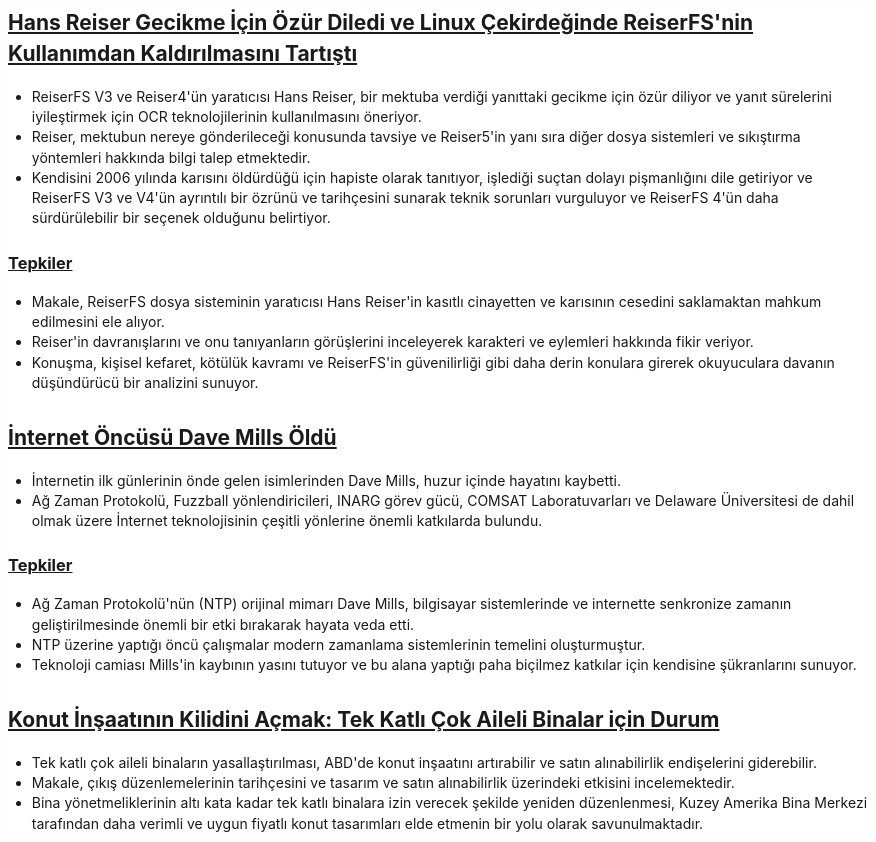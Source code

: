 ## [Hans Reiser Gecikme İçin Özür Diledi ve Linux Çekirdeğinde ReiserFS'nin Kullanımdan Kaldırılmasını Tartıştı](https://ftp.mfek.org/Reiser/Letters/№2%20Hans→Fred/reiser_response.html)

- ReiserFS V3 ve Reiser4'ün yaratıcısı Hans Reiser, bir mektuba verdiği yanıttaki gecikme için özür diliyor ve yanıt sürelerini iyileştirmek için OCR teknolojilerinin kullanılmasını öneriyor.
- Reiser, mektubun nereye gönderileceği konusunda tavsiye ve Reiser5'in yanı sıra diğer dosya sistemleri ve sıkıştırma yöntemleri hakkında bilgi talep etmektedir.
- Kendisini 2006 yılında karısını öldürdüğü için hapiste olarak tanıtıyor, işlediği suçtan dolayı pişmanlığını dile getiriyor ve ReiserFS V3 ve V4'ün ayrıntılı bir özrünü ve tarihçesini sunarak teknik sorunları vurguluyor ve ReiserFS 4'ün daha sürdürülebilir bir seçenek olduğunu belirtiyor.

### [Tepkiler](https://news.ycombinator.com/item?id=39042626)

- Makale, ReiserFS dosya sisteminin yaratıcısı Hans Reiser'in kasıtlı cinayetten ve karısının cesedini saklamaktan mahkum edilmesini ele alıyor.
- Reiser'in davranışlarını ve onu tanıyanların görüşlerini inceleyerek karakteri ve eylemleri hakkında fikir veriyor.
- Konuşma, kişisel kefaret, kötülük kavramı ve ReiserFS'in güvenilirliği gibi daha derin konulara girerek okuyuculara davanın düşündürücü bir analizini sunuyor.

## [İnternet Öncüsü Dave Mills Öldü](https://elists.isoc.org/pipermail/internet-history/2024-January/009265.html)

- İnternetin ilk günlerinin önde gelen isimlerinden Dave Mills, huzur içinde hayatını kaybetti.
- Ağ Zaman Protokolü, Fuzzball yönlendiricileri, INARG görev gücü, COMSAT Laboratuvarları ve Delaware Üniversitesi de dahil olmak üzere İnternet teknolojisinin çeşitli yönlerine önemli katkılarda bulundu.

### [Tepkiler](https://news.ycombinator.com/item?id=39051246)

- Ağ Zaman Protokolü'nün (NTP) orijinal mimarı Dave Mills, bilgisayar sistemlerinde ve internette senkronize zamanın geliştirilmesinde önemli bir etki bırakarak hayata veda etti.
- NTP üzerine yaptığı öncü çalışmalar modern zamanlama sistemlerinin temelini oluşturmuştur.
- Teknoloji camiası Mills'in kaybının yasını tutuyor ve bu alana yaptığı paha biçilmez katkılar için kendisine şükranlarını sunuyor.

## [Konut İnşaatının Kilidini Açmak: Tek Katlı Çok Aileli Binalar için Durum](https://www.thesisdriven.com/p/the-case-for-single-stair-multifamily)

- Tek katlı çok aileli binaların yasallaştırılması, ABD'de konut inşaatını artırabilir ve satın alınabilirlik endişelerini giderebilir.
- Makale, çıkış düzenlemelerinin tarihçesini ve tasarım ve satın alınabilirlik üzerindeki etkisini incelemektedir.
- Bina yönetmeliklerinin altı kata kadar tek katlı binalara izin verecek şekilde yeniden düzenlenmesi, Kuzey Amerika Bina Merkezi tarafından daha verimli ve uygun fiyatlı konut tasarımları elde etmenin bir yolu olarak savunulmaktadır.
